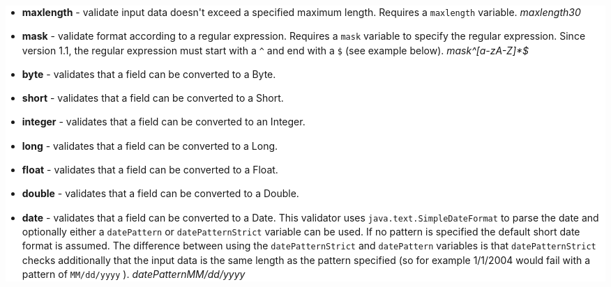 
-   **maxlength** - validate input data doesn't exceed a specified maximum length. Requires a `maxlength` variable.
            <field property="name" depends="required,maxlength">
                <arg position="0" key="customer.name"/>
                <arg position="1" name="maxlength" key="${var:maxlength}" resource="false"/>
                <var><var-name>maxlength</var-name><var-value>30</var-value></var>
            </field>
            

-   **mask** - validate format according to a regular expression. Requires a `mask` variable to specify the regular expression. Since version 1.1, the regular expression must start with a `^` and end with a `$` (see example below).
            <field property="name" depends="required,mask">
                <msg name="mask" key="registrationForm.lastname.maskmsg"/>
                <arg position="0" key="registration.name"/>
                <var><var-name>mask</var-name><var-value>^[a-zA-Z]*$</var-value></var>
            </field>
            

-   **byte** - validates that a field can be converted to a Byte.
            <field property="age" depends="byte">
                <arg position="0" key="employee.age"/>
            </field>
            

-   **short** - validates that a field can be converted to a Short.
            <field property="productnumber" depends="short">
                <arg position="0" key="order.prodno"/>
            </field>
            

-   **integer** - validates that a field can be converted to an Integer.
            <field property="ordernumber" depends="integer">
                <arg position="0" key="order.number"/>
            </field>
            

-   **long** - validates that a field can be converted to a Long.
            <field property="ordernumber" depends="long">
                <arg position="0" key="order.number"/>
            </field>
            

-   **float** - validates that a field can be converted to a Float.
            <field property="amount" depends="float">
                <arg position="0" key="sale.amount"/>
            </field>
            

-   **double** - validates that a field can be converted to a Double.
            <field property="amount" depends="double">
                <arg position="0" key="sale.amount"/>
            </field>
            

-   **date** - validates that a field can be converted to a Date. This validator uses `java.text.SimpleDateFormat` to parse the date and optionally either a `datePattern` or `datePatternStrict` variable can be used. If no pattern is specified the default short date format is assumed. The difference between using the `datePatternStrict` and `datePattern` variables is that `datePatternStrict` checks additionally that the input data is the same length as the pattern specified (so for example 1/1/2004 would fail with a pattern of `MM/dd/yyyy` ).
            <field property="saledate" depends="required,date">
                <arg position="0" key="myForm.saledate"/>
                <var><var-name>datePattern</var-name><var-value>MM/dd/yyyy</var-value></var>
            </field>
            